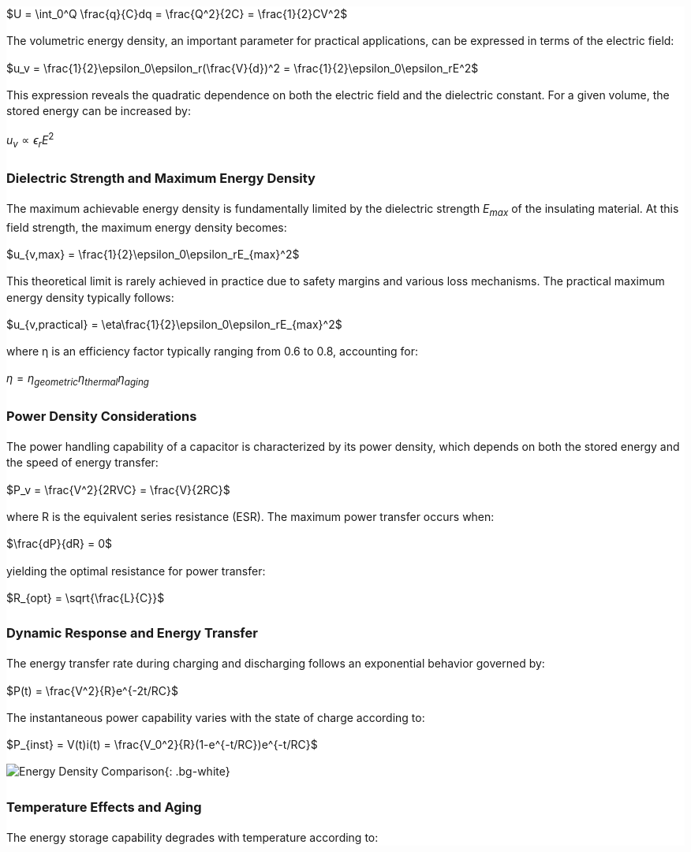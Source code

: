 $U = \int_0^Q \frac{q}{C}dq = \frac{Q^2}{2C} = \frac{1}{2}CV^2$

The volumetric energy density, an important parameter for practical applications, can be expressed in terms of the electric field:

$u_v = \frac{1}{2}\epsilon_0\epsilon_r(\frac{V}{d})^2 = \frac{1}{2}\epsilon_0\epsilon_rE^2$

This expression reveals the quadratic dependence on both the electric field and the dielectric constant. For a given volume, the stored energy can be increased by:

$u_v \propto \epsilon_r E^2$

### Dielectric Strength and Maximum Energy Density

The maximum achievable energy density is fundamentally limited by the dielectric strength $E_{max}$ of the insulating material. At this field strength, the maximum energy density becomes:

$u_{v,max} = \frac{1}{2}\epsilon_0\epsilon_rE_{max}^2$

This theoretical limit is rarely achieved in practice due to safety margins and various loss mechanisms. The practical maximum energy density typically follows:

$u_{v,practical} = \eta\frac{1}{2}\epsilon_0\epsilon_rE_{max}^2$

where η is an efficiency factor typically ranging from 0.6 to 0.8, accounting for:

$\eta = \eta_{geometric}\eta_{thermal}\eta_{aging}$

### Power Density Considerations

The power handling capability of a capacitor is characterized by its power density, which depends on both the stored energy and the speed of energy transfer:

$P_v = \frac{V^2}{2RVC} = \frac{V}{2RC}$

where R is the equivalent series resistance (ESR). The maximum power transfer occurs when:

$\frac{dP}{dR} = 0$

yielding the optimal resistance for power transfer:

$R_{opt} = \sqrt{\frac{L}{C}}$

### Dynamic Response and Energy Transfer

The energy transfer rate during charging and discharging follows an exponential behavior governed by:

$P(t) = \frac{V^2}{R}e^{-2t/RC}$

The instantaneous power capability varies with the state of charge according to:

$P_{inst} = V(t)i(t) = \frac{V_0^2}{R}(1-e^{-t/RC})e^{-t/RC}$

![Energy Density Comparison](/content/images/electromagnetism/energy-density.svg){: .bg-white}

### Temperature Effects and Aging

The energy storage capability degrades with temperature according to:
